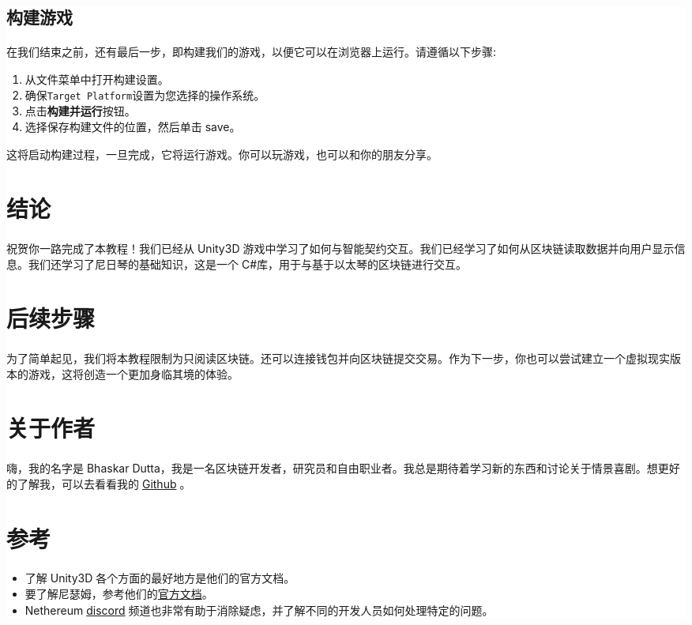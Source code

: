 ## 构建游戏

在我们结束之前，还有最后一步，即构建我们的游戏，以便它可以在浏览器上运行。请遵循以下步骤:

1.  从文件菜单中打开构建设置。
2.  确保`Target Platform`设置为您选择的操作系统。
3.  点击**构建并运行**按钮。
4.  选择保存构建文件的位置，然后单击 save。

这将启动构建过程，一旦完成，它将运行游戏。你可以玩游戏，也可以和你的朋友分享。

# 结论

祝贺你一路完成了本教程！我们已经从 Unity3D 游戏中学习了如何与智能契约交互。我们已经学习了如何从区块链读取数据并向用户显示信息。我们还学习了尼日琴的基础知识，这是一个 C#库，用于与基于以太琴的区块链进行交互。

# 后续步骤

为了简单起见，我们将本教程限制为只阅读区块链。还可以连接钱包并向区块链提交交易。作为下一步，你也可以尝试建立一个虚拟现实版本的游戏，这将创造一个更加身临其境的体验。

# 关于作者

嗨，我的名字是 Bhaskar Dutta，我是一名区块链开发者，研究员和自由职业者。我总是期待着学习新的东西和讨论关于情景喜剧。想更好的了解我，可以去看看我的 [Github](https://github.com/BhaskarDutta2209) 。

# 参考

*   了解 Unity3D 各个方面的最好地方是他们的官方文档。
*   要了解尼瑟姆，参考他们的[官方文档](http://docs.nethereum.com/en/latest/#:~:text=Nethereum%20is%20the%20.,private%2C%20like%20Quorum%20and%20Besu.)。
*   Nethereum [discord](https://discord.gg/yNHbmSmz) 频道也非常有助于消除疑虑，并了解不同的开发人员如何处理特定的问题。